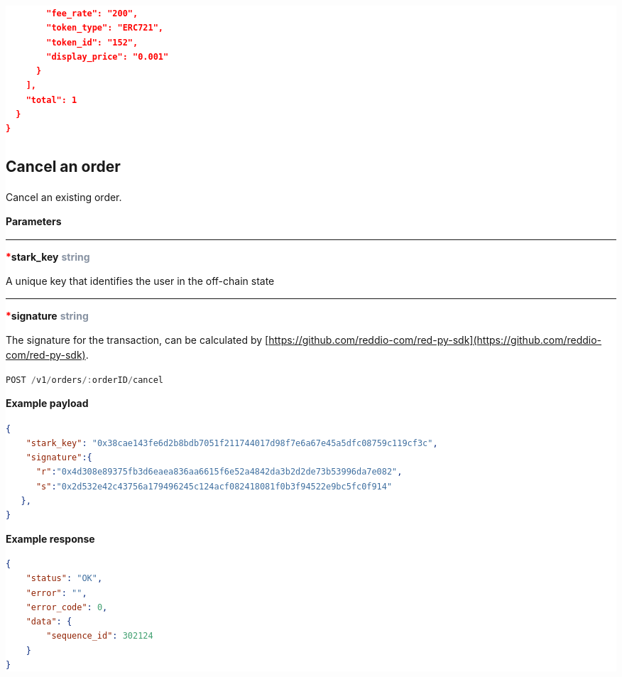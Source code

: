 ```json
        "fee_rate": "200",
        "token_type": "ERC721",
        "token_id": "152",
        "display_price": "0.001"
      }
    ],
    "total": 1
  }
}
```


## Cancel an order

Cancel an existing order.

**Parameters**

---

<strong style='color:red'>*</strong>**stark_key** <strong style='color:#8792a2'>string</strong>

A unique key that identifies the user in the off-chain state

---

<strong style='color:red'>*</strong>**signature** <strong style='color:#8792a2'>string</strong>

The signature for the transaction, can be calculated by [https://github.com/reddio-com/red-py-sdk](https://github.com/reddio-com/red-py-sdk).


```jsx
POST /v1/orders/:orderID/cancel
```

**Example payload**
```json
{
    "stark_key": "0x38cae143fe6d2b8bdb7051f211744017d98f7e6a67e45a5dfc08759c119cf3c",
    "signature":{
      "r":"0x4d308e89375fb3d6eaea836aa6615f6e52a4842da3b2d2de73b53996da7e082",
      "s":"0x2d532e42c43756a179496245c124acf082418081f0b3f94522e9bc5fc0f914"
   },
}
```

**Example response**
```json
{
	"status": "OK",
	"error": "",
	"error_code": 0,
	"data": {
		"sequence_id": 302124
	}
}
```